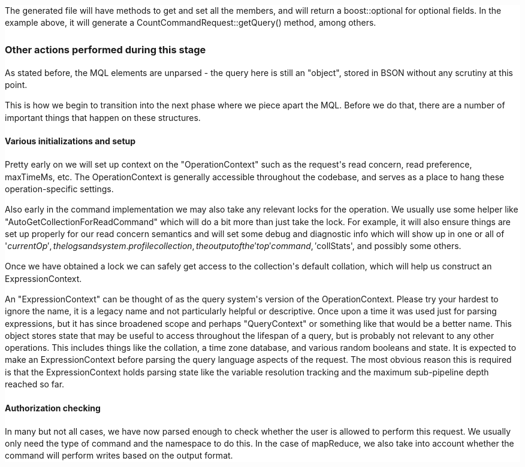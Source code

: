 The generated file will have methods to get and set all the members, and
will return a boost::optional for optional fields. In the example above,
it will generate a CountCommandRequest::getQuery() method, among others.

### Other actions performed during this stage

As stated before, the MQL elements are unparsed - the query here is
still an "object", stored in BSON without any scrutiny at this point.

This is how we begin to transition into the next phase where we piece
apart the MQL. Before we do that, there are a number of important things
that happen on these structures.

#### Various initializations and setup

Pretty early on we will set up context on the "OperationContext" such as
the request's read concern, read preference, maxTimeMs, etc. The
OperationContext is generally accessible throughout the codebase, and
serves as a place to hang these operation-specific settings.

Also early in the command implementation we may also take any relevant
locks for the operation. We usually use some helper like
"AutoGetCollectionForReadCommand" which will do a bit more than just
take the lock. For example, it will also ensure things are set up
properly for our read concern semantics and will set some debug and
diagnostic info which will show up in one or all of '$currentOp', the
logs and system.profile collection, the output of the 'top' command,
'$collStats', and possibly some others.

Once we have obtained a lock we can safely get access to the
collection's default collation, which will help us construct an
ExpressionContext.

An "ExpressionContext" can be thought of as the query system's version
of the OperationContext. Please try your hardest to ignore the name, it
is a legacy name and not particularly helpful or descriptive. Once upon
a time it was used just for parsing expressions, but it has since
broadened scope and perhaps "QueryContext" or something like that would
be a better name. This object stores state that may be useful to access
throughout the lifespan of a query, but is probably not relevant to any
other operations. This includes things like the collation, a time zone
database, and various random booleans and state. It is expected to make
an ExpressionContext before parsing the query language aspects of the
request. The most obvious reason this is required is that the
ExpressionContext holds parsing state like the variable resolution
tracking and the maximum sub-pipeline depth reached so far.

#### Authorization checking

In many but not all cases, we have now parsed enough to check whether
the user is allowed to perform this request. We usually only need the
type of command and the namespace to do this. In the case of mapReduce,
we also take into account whether the command will perform writes based
on the output format.
